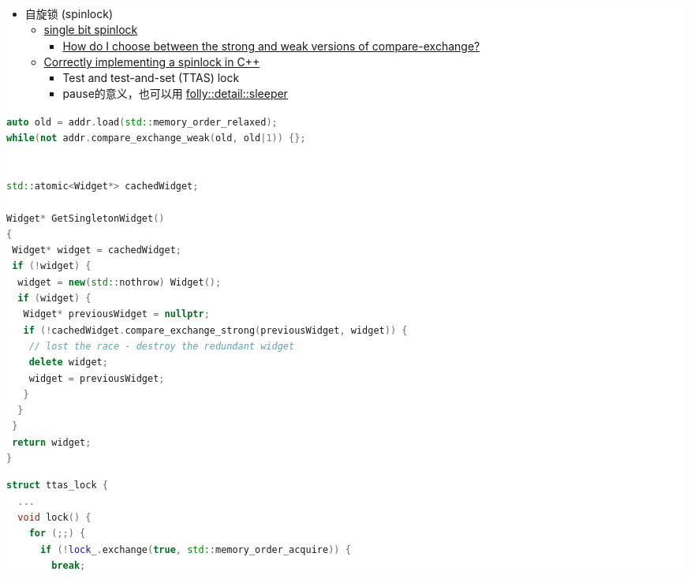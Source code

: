 * 自旋锁 (spinlock)
  * [single bit spinlock](https://news.ycombinator.com/item?id=21930374)
    * [How do I choose between the strong and weak versions of compare-exchange?](https://devblogs.microsoft.com/oldnewthing/20180330-00/?p=98395)
  * [Correctly implementing a spinlock in C++](https://rigtorp.se/spinlock/#fn:2)
    * Test and test-and-set (TTAS) lock
    * pause的意义，也可以用 [folly::detail::sleeper](https://github.com/facebook/folly/blob/main/folly/synchronization/detail/Sleeper.h)

```c++
auto old = addr.load(std::memory_order_relaxed);
while(not addr.compare_exchange_weak(old, old|1)) {};


std::atomic<Widget*> cachedWidget;

Widget* GetSingletonWidget()
{
 Widget* widget = cachedWidget;
 if (!widget) {
  widget = new(std::nothrow) Widget();
  if (widget) {
   Widget* previousWidget = nullptr;
   if (!cachedWidget.compare_exchange_strong(previousWidget, widget)) {
    // lost the race - destroy the redundant widget
    delete widget;
    widget = previousWidget;
   }
  }
 }
 return widget;
}
```

```c++
struct ttas_lock {
  ...
  void lock() {
    for (;;) {
      if (!lock_.exchange(true, std::memory_order_acquire)) {
        break;
